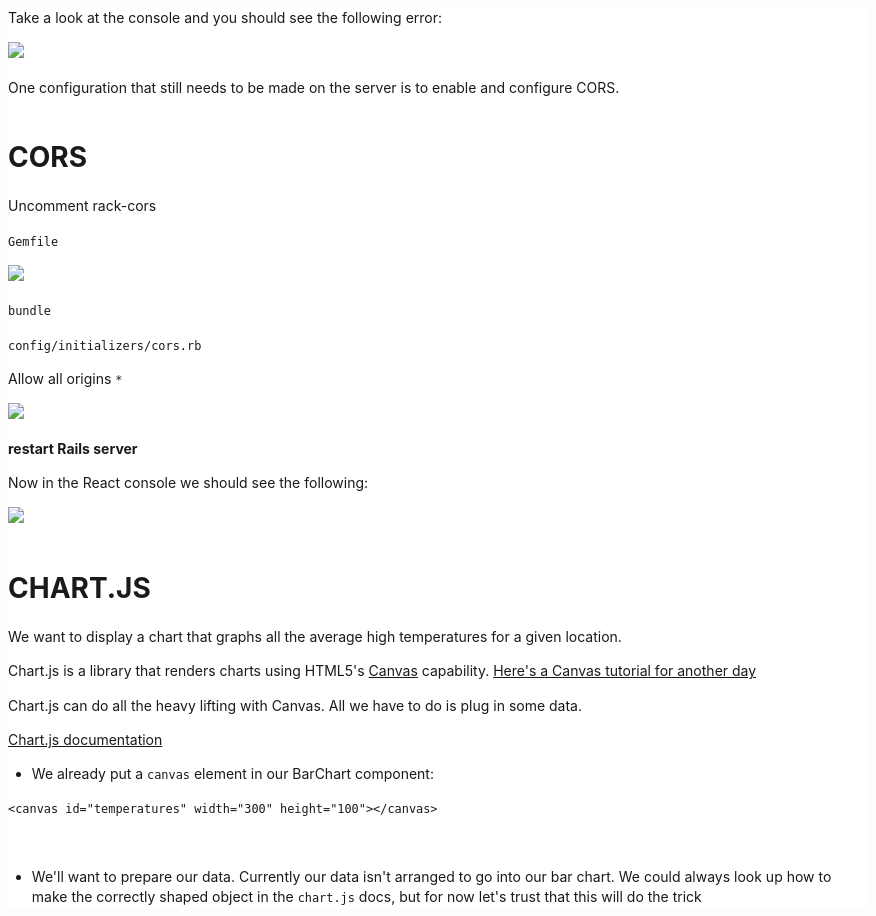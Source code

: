 Take a look at the console and you should see the following error: 



![](https://i.imgur.com/GzmHqb3.png)

One configuration that still needs to be made on the server is to enable and configure CORS. 

# CORS

Uncomment rack-cors

`Gemfile`

![](https://i.imgur.com/mzc0HBi.png)

`bundle`

`config/initializers/cors.rb`

Allow all origins `*`

![](https://i.imgur.com/aXEXx9E.png)

**restart Rails server**

Now in the React console we should see the following:


![](https://i.imgur.com/N9oPpus.png)



# CHART.JS

We want to display a chart that graphs all the average high temperatures for a given location.

Chart.js is a library that renders charts using HTML5's [Canvas](http://www.w3schools.com/html/html5_canvas.asp) capability. [Here's a Canvas tutorial for another day](https://developer.mozilla.org/en-US/docs/Web/API/Canvas_API/Tutorial)

Chart.js can do all the heavy lifting with Canvas. All we have to do is plug in some data.

[Chart.js documentation](http://www.chartjs.org/docs/#getting-started)



* We already put a `canvas` element in our BarChart component:

`<canvas id="temperatures" width="300" height="100"></canvas>`




<br>

* We'll want to prepare our data. Currently our data isn't arranged to go into our bar chart. We could always look up how to make the correctly shaped object in the `chart.js` docs, but for now let's trust that this will do the trick

